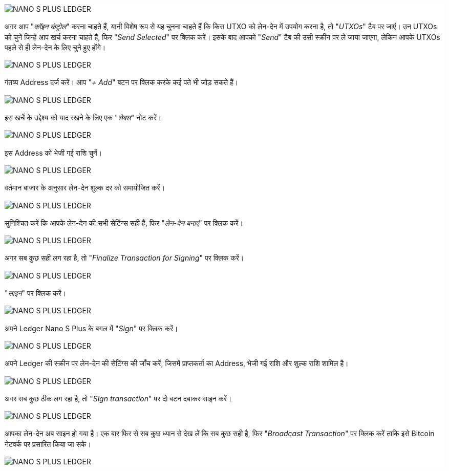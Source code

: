 ![NANO S PLUS LEDGER](assets/notext/51.webp)

अगर आप "*कॉइन कंट्रोल*" करना चाहते हैं, यानी विशेष रूप से यह चुनना चाहते हैं कि किस UTXO को लेन-देन में उपयोग करना है, तो "*UTXOs*" टैब पर जाएं। उन UTXOs को चुनें जिन्हें आप खर्च करना चाहते हैं, फिर "*Send Selected*" पर क्लिक करें। इसके बाद आपको "*Send*" टैब की उसी स्क्रीन पर ले जाया जाएगा, लेकिन आपके UTXOs पहले से ही लेन-देन के लिए चुने हुए होंगे।

![NANO S PLUS LEDGER](assets/notext/52.webp)

गंतव्य Address दर्ज करें। आप "*+ Add*" बटन पर क्लिक करके कई पते भी जोड़ सकते हैं।

![NANO S PLUS LEDGER](assets/notext/53.webp)

इस खर्चे के उद्देश्य को याद रखने के लिए एक "*लेबल*" नोट करें।

![NANO S PLUS LEDGER](assets/notext/54.webp)

इस Address को भेजी गई राशि चुनें।

![NANO S PLUS LEDGER](assets/notext/55.webp)

वर्तमान बाजार के अनुसार लेन-देन शुल्क दर को समायोजित करें।

![NANO S PLUS LEDGER](assets/notext/56.webp)

सुनिश्चित करें कि आपके लेन-देन की सभी सेटिंग्स सही हैं, फिर "*लेन-देन बनाएं*" पर क्लिक करें।

![NANO S PLUS LEDGER](assets/notext/57.webp)

अगर सब कुछ सही लग रहा है, तो "*Finalize Transaction for Signing*" पर क्लिक करें।

![NANO S PLUS LEDGER](assets/notext/58.webp)

"*साइन*" पर क्लिक करें।

![NANO S PLUS LEDGER](assets/notext/59.webp)

अपने Ledger Nano S Plus के बगल में "*Sign*" पर क्लिक करें।

![NANO S PLUS LEDGER](assets/notext/60.webp)

अपने Ledger की स्क्रीन पर लेन-देन की सेटिंग्स की जाँच करें, जिसमें प्राप्तकर्ता का Address, भेजी गई राशि और शुल्क राशि शामिल है।

![NANO S PLUS LEDGER](assets/notext/61.webp)

अगर सब कुछ ठीक लग रहा है, तो "*Sign transaction*" पर दो बटन दबाकर साइन करें।

![NANO S PLUS LEDGER](assets/notext/62.webp)

आपका लेन-देन अब साइन हो गया है। एक बार फिर से सब कुछ ध्यान से देख लें कि सब कुछ सही है, फिर "*Broadcast Transaction*" पर क्लिक करें ताकि इसे Bitcoin नेटवर्क पर प्रसारित किया जा सके।

![NANO S PLUS LEDGER](assets/notext/63.webp)
